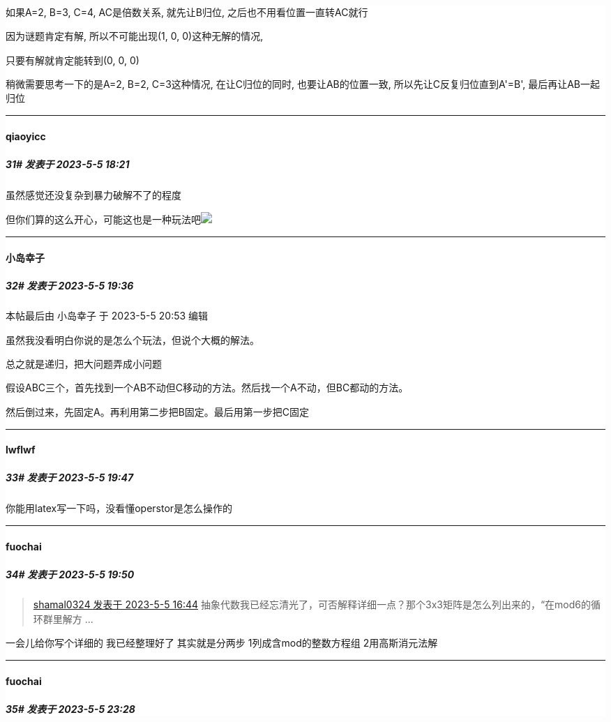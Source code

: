 如果A=2, B=3, C=4, AC是倍数关系, 就先让B归位, 之后也不用看位置一直转AC就行

因为谜题肯定有解, 所以不可能出现(1, 0, 0)这种无解的情况, 

只要有解就肯定能转到(0, 0, 0)

稍微需要思考一下的是A=2, B=2, C=3这种情况, 在让C归位的同时, 也要让AB的位置一致, 所以先让C反复归位直到A'=B', 最后再让AB一起归位


*****

####  qiaoyicc  
##### 31#       发表于 2023-5-5 18:21

虽然感觉还没复杂到暴力破解不了的程度

但你们算的这么开心，可能这也是一种玩法吧<img src="https://static.saraba1st.com/image/smiley/face2017/067.png" referrerpolicy="no-referrer">

*****

####  小岛幸子  
##### 32#       发表于 2023-5-5 19:36

 本帖最后由 小岛幸子 于 2023-5-5 20:53 编辑 

虽然我没看明白你说的是怎么个玩法，但说个大概的解法。

总之就是递归，把大问题弄成小问题

假设ABC三个，首先找到一个AB不动但C移动的方法。然后找一个A不动，但BC都动的方法。

然后倒过来，先固定A。再利用第二步把B固定。最后用第一步把C固定

*****

####  lwflwf  
##### 33#       发表于 2023-5-5 19:47

你能用latex写一下吗，没看懂operstor是怎么操作的

*****

####  fuochai  
##### 34#       发表于 2023-5-5 19:50

<blockquote><a href="httphttps://bbs.saraba1st.com/2b/forum.php?mod=redirect&amp;goto=findpost&amp;pid=60733147&amp;ptid=2133211" target="_blank">shamal0324 发表于 2023-5-5 16:44</a>
抽象代数我已经忘清光了，可否解释详细一点？那个3x3矩阵是怎么列出来的，“在mod6的循环群里解方 ...</blockquote>
一会儿给你写个详细的 我已经整理好了
其实就是分两步
1列成含mod的整数方程组
2用高斯消元法解

*****

####  fuochai  
##### 35#       发表于 2023-5-5 23:28
